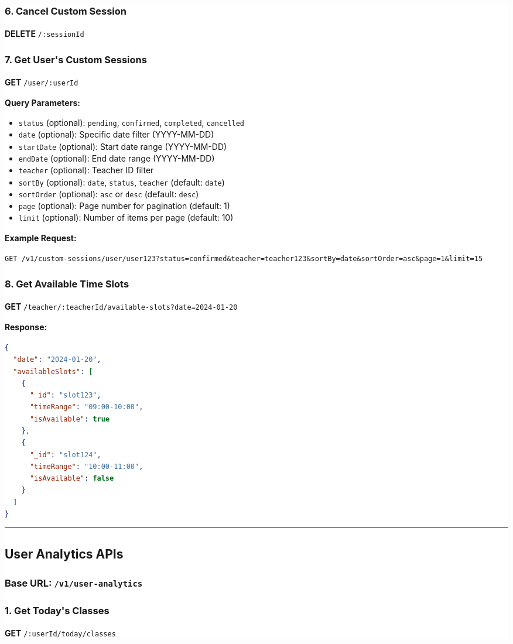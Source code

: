 ### 6. Cancel Custom Session
**DELETE** `/:sessionId`

### 7. Get User's Custom Sessions
**GET** `/user/:userId`

**Query Parameters:**
- `status` (optional): `pending`, `confirmed`, `completed`, `cancelled`
- `date` (optional): Specific date filter (YYYY-MM-DD)
- `startDate` (optional): Start date range (YYYY-MM-DD)
- `endDate` (optional): End date range (YYYY-MM-DD)
- `teacher` (optional): Teacher ID filter
- `sortBy` (optional): `date`, `status`, `teacher` (default: `date`)
- `sortOrder` (optional): `asc` or `desc` (default: `desc`)
- `page` (optional): Page number for pagination (default: 1)
- `limit` (optional): Number of items per page (default: 10)

**Example Request:**
```
GET /v1/custom-sessions/user/user123?status=confirmed&teacher=teacher123&sortBy=date&sortOrder=asc&page=1&limit=15
```

### 8. Get Available Time Slots
**GET** `/teacher/:teacherId/available-slots?date=2024-01-20`

**Response:**
```json
{
  "date": "2024-01-20",
  "availableSlots": [
    {
      "_id": "slot123",
      "timeRange": "09:00-10:00",
      "isAvailable": true
    },
    {
      "_id": "slot124",
      "timeRange": "10:00-11:00",
      "isAvailable": false
    }
  ]
}
```

---

## User Analytics APIs

### Base URL: `/v1/user-analytics`

### 1. Get Today's Classes
**GET** `/:userId/today/classes`
